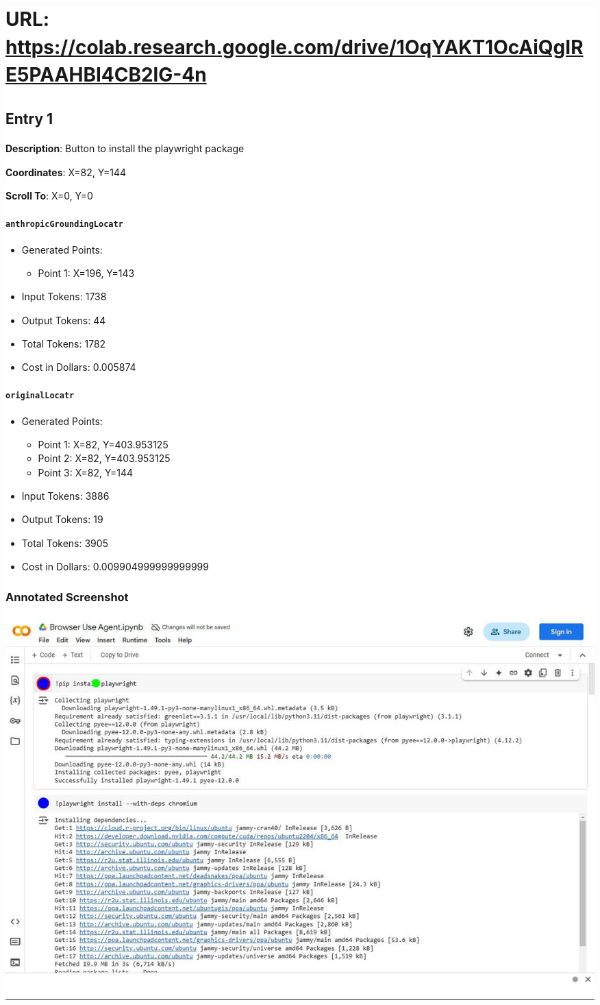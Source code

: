 # URL: https://colab.research.google.com/drive/1OqYAKT1OcAiQgIRE5PAAHBI4CB2lG-4n

## Entry 1

**Description**: Button to install the playwright package

**Coordinates**: X=82, Y=144

**Scroll To**: X=0, Y=0

#### `anthropicGroundingLocatr`
- Generated Points:
  - Point 1: X=196, Y=143

- Input Tokens: 1738
- Output Tokens: 44
- Total Tokens: 1782
- Cost in Dollars: 0.005874

#### `originalLocatr`
- Generated Points:
  - Point 1: X=82, Y=403.953125
  - Point 2: X=82, Y=403.953125
  - Point 3: X=82, Y=144

- Input Tokens: 3886
- Output Tokens: 19
- Total Tokens: 3905
- Cost in Dollars: 0.009904999999999999

### Annotated Screenshot
![Screenshot](images/fa79f33f-dc1a-4f53-9648-6f7364f9c279.jpeg)

---

